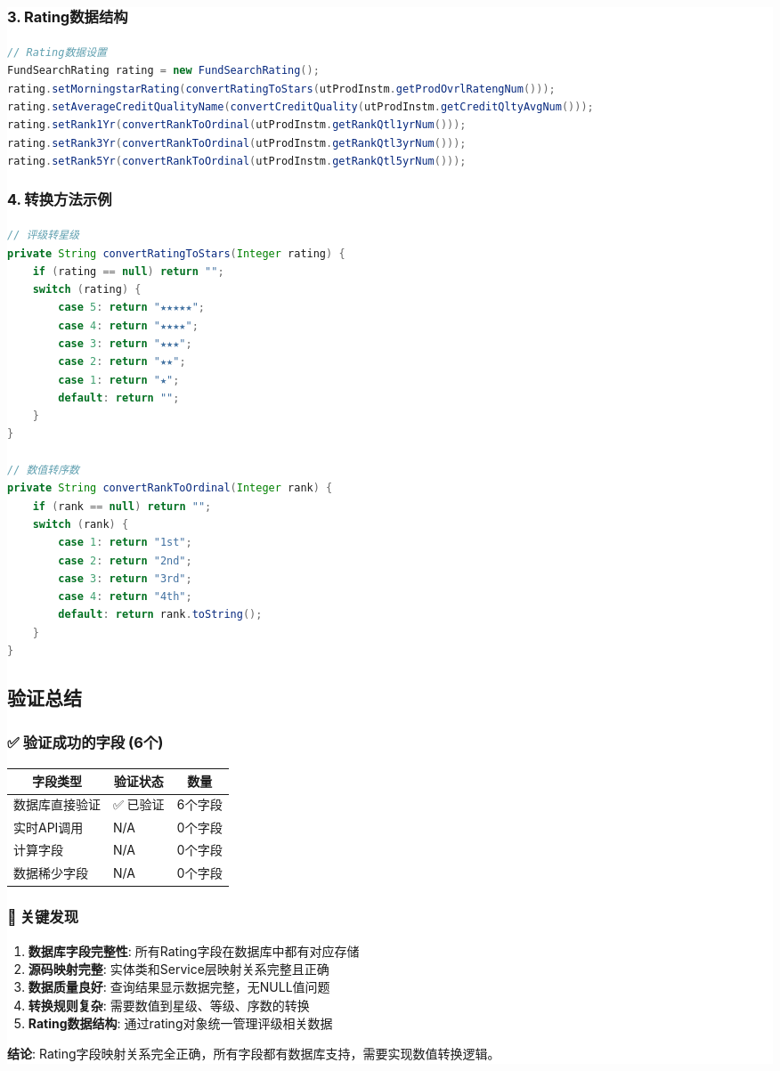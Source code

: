 ### 3. Rating数据结构
```java
// Rating数据设置
FundSearchRating rating = new FundSearchRating();
rating.setMorningstarRating(convertRatingToStars(utProdInstm.getProdOvrlRatengNum()));
rating.setAverageCreditQualityName(convertCreditQuality(utProdInstm.getCreditQltyAvgNum()));
rating.setRank1Yr(convertRankToOrdinal(utProdInstm.getRankQtl1yrNum()));
rating.setRank3Yr(convertRankToOrdinal(utProdInstm.getRankQtl3yrNum()));
rating.setRank5Yr(convertRankToOrdinal(utProdInstm.getRankQtl5yrNum()));
```

### 4. 转换方法示例
```java
// 评级转星级
private String convertRatingToStars(Integer rating) {
    if (rating == null) return "";
    switch (rating) {
        case 5: return "★★★★★";
        case 4: return "★★★★";
        case 3: return "★★★";
        case 2: return "★★";
        case 1: return "★";
        default: return "";
    }
}

// 数值转序数
private String convertRankToOrdinal(Integer rank) {
    if (rank == null) return "";
    switch (rank) {
        case 1: return "1st";
        case 2: return "2nd";
        case 3: return "3rd";
        case 4: return "4th";
        default: return rank.toString();
    }
}
```

## 验证总结

### ✅ 验证成功的字段 (6个)
| 字段类型 | 验证状态 | 数量 |
|---------|----------|------|
| 数据库直接验证 | ✅ 已验证 | 6个字段 |
| 实时API调用 | N/A | 0个字段 |
| 计算字段 | N/A | 0个字段 |
| 数据稀少字段 | N/A | 0个字段 |

### 🎯 关键发现
1. **数据库字段完整性**: 所有Rating字段在数据库中都有对应存储
2. **源码映射完整**: 实体类和Service层映射关系完整且正确
3. **数据质量良好**: 查询结果显示数据完整，无NULL值问题
4. **转换规则复杂**: 需要数值到星级、等级、序数的转换
5. **Rating数据结构**: 通过rating对象统一管理评级相关数据

**结论**: Rating字段映射关系完全正确，所有字段都有数据库支持，需要实现数值转换逻辑。
